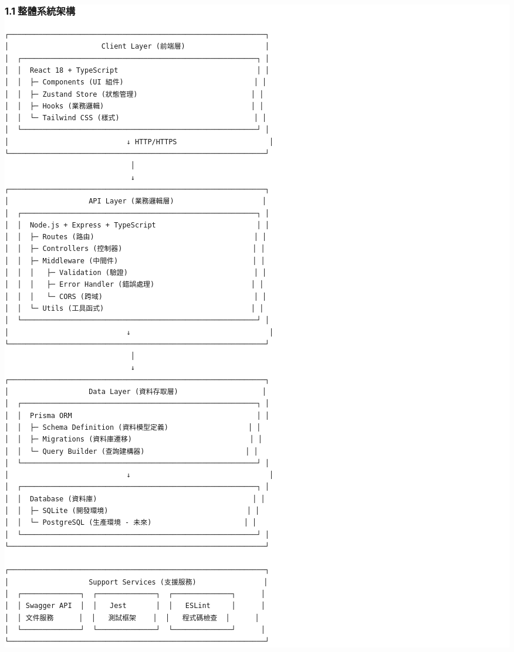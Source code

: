 ### 1.1 整體系統架構

```
┌─────────────────────────────────────────────────────────────┐
│                      Client Layer (前端層)                   │
│  ┌────────────────────────────────────────────────────────┐ │
│  │  React 18 + TypeScript                                 │ │
│  │  ├─ Components (UI 組件)                               │ │
│  │  ├─ Zustand Store (狀態管理)                           │ │
│  │  ├─ Hooks (業務邏輯)                                   │ │
│  │  └─ Tailwind CSS (樣式)                                │ │
│  └────────────────────────────────────────────────────────┘ │
│                            ↓ HTTP/HTTPS                      │
└─────────────────────────────────────────────────────────────┘
                              │
                              ↓
┌─────────────────────────────────────────────────────────────┐
│                   API Layer (業務邏輯層)                     │
│  ┌────────────────────────────────────────────────────────┐ │
│  │  Node.js + Express + TypeScript                        │ │
│  │  ├─ Routes (路由)                                      │ │
│  │  ├─ Controllers (控制器)                               │ │
│  │  ├─ Middleware (中間件)                                │ │
│  │  │   ├─ Validation (驗證)                              │ │
│  │  │   ├─ Error Handler (錯誤處理)                       │ │
│  │  │   └─ CORS (跨域)                                    │ │
│  │  └─ Utils (工具函式)                                   │ │
│  └────────────────────────────────────────────────────────┘ │
│                            ↓                                 │
└─────────────────────────────────────────────────────────────┘
                              │
                              ↓
┌─────────────────────────────────────────────────────────────┐
│                   Data Layer (資料存取層)                    │
│  ┌────────────────────────────────────────────────────────┐ │
│  │  Prisma ORM                                            │ │
│  │  ├─ Schema Definition (資料模型定義)                   │ │
│  │  ├─ Migrations (資料庫遷移)                            │ │
│  │  └─ Query Builder (查詢建構器)                        │ │
│  └────────────────────────────────────────────────────────┘ │
│                            ↓                                 │
│  ┌────────────────────────────────────────────────────────┐ │
│  │  Database (資料庫)                                     │ │
│  │  ├─ SQLite (開發環境)                                 │ │
│  │  └─ PostgreSQL (生產環境 - 未來)                      │ │
│  └────────────────────────────────────────────────────────┘ │
└─────────────────────────────────────────────────────────────┘

┌─────────────────────────────────────────────────────────────┐
│                   Support Services (支援服務)                │
│  ┌──────────────┐  ┌──────────────┐  ┌──────────────┐      │
│  │ Swagger API  │  │   Jest       │  │   ESLint     │      │
│  │ 文件服務      │  │   測試框架    │  │   程式碼檢查  │      │
│  └──────────────┘  └──────────────┘  └──────────────┘      │
└─────────────────────────────────────────────────────────────┘
```
